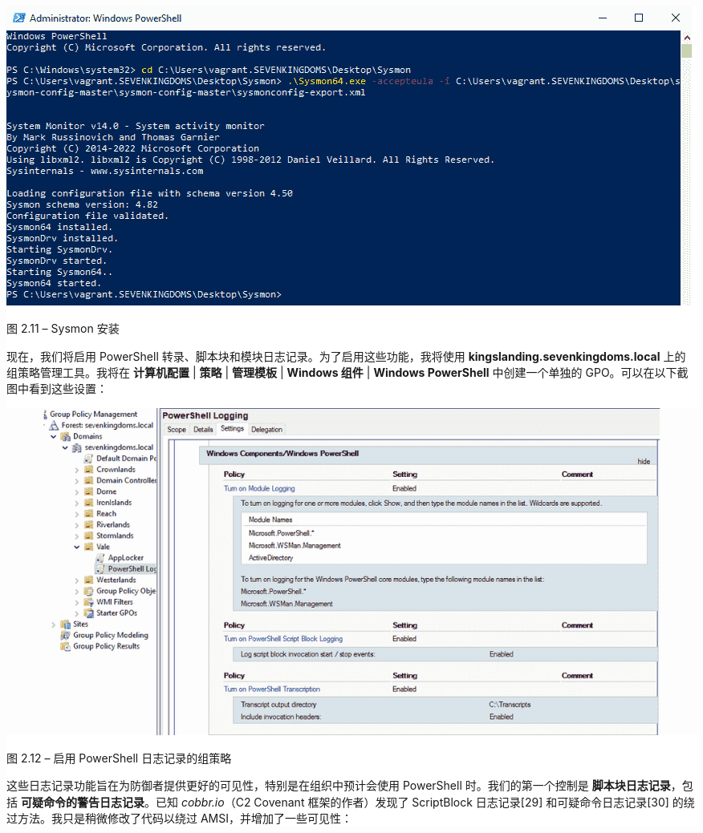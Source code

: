 ![图 2.11 – Sysmon 安装](img/B18964_02_11.jpg)

图 2.11 – Sysmon 安装

现在，我们将启用 PowerShell 转录、脚本块和模块日志记录。为了启用这些功能，我将使用 **kingslanding.sevenkingdoms.local** 上的组策略管理工具。我将在 **计算机配置** | **策略** | **管理模板** | **Windows 组件** | **Windows PowerShell** 中创建一个单独的 GPO。可以在以下截图中看到这些设置：

![图 2.12 – 启用 PowerShell 日志记录的组策略](img/B18964_02_12.jpg)

图 2.12 – 启用 PowerShell 日志记录的组策略

这些日志记录功能旨在为防御者提供更好的可见性，特别是在组织中预计会使用 PowerShell 时。我们的第一个控制是 **脚本块日志记录**，包括 **可疑命令的警告日志记录**。已知 *cobbr.io*（C2 Covenant 框架的作者）发现了 ScriptBlock 日志记录[29] 和可疑命令日志记录[30] 的绕过方法。我只是稍微修改了代码以绕过 AMSI，并增加了一些可见性：
